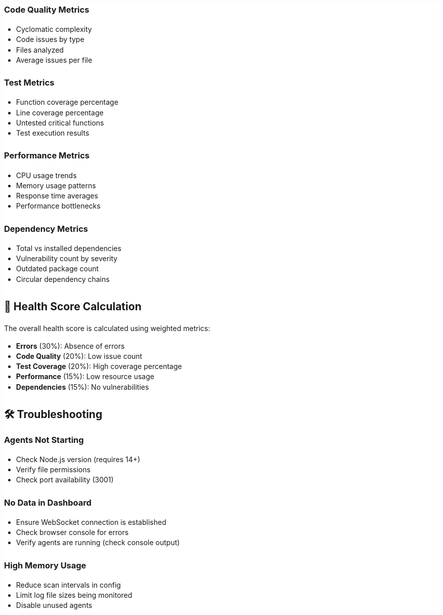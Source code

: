 ### Code Quality Metrics
- Cyclomatic complexity
- Code issues by type
- Files analyzed
- Average issues per file

### Test Metrics
- Function coverage percentage
- Line coverage percentage
- Untested critical functions
- Test execution results

### Performance Metrics
- CPU usage trends
- Memory usage patterns
- Response time averages
- Performance bottlenecks

### Dependency Metrics
- Total vs installed dependencies
- Vulnerability count by severity
- Outdated package count
- Circular dependency chains

## 🎯 Health Score Calculation

The overall health score is calculated using weighted metrics:

- **Errors** (30%): Absence of errors
- **Code Quality** (20%): Low issue count
- **Test Coverage** (20%): High coverage percentage
- **Performance** (15%): Low resource usage
- **Dependencies** (15%): No vulnerabilities

## 🛠️ Troubleshooting

### Agents Not Starting
- Check Node.js version (requires 14+)
- Verify file permissions
- Check port availability (3001)

### No Data in Dashboard
- Ensure WebSocket connection is established
- Check browser console for errors
- Verify agents are running (check console output)

### High Memory Usage
- Reduce scan intervals in config
- Limit log file sizes being monitored
- Disable unused agents
